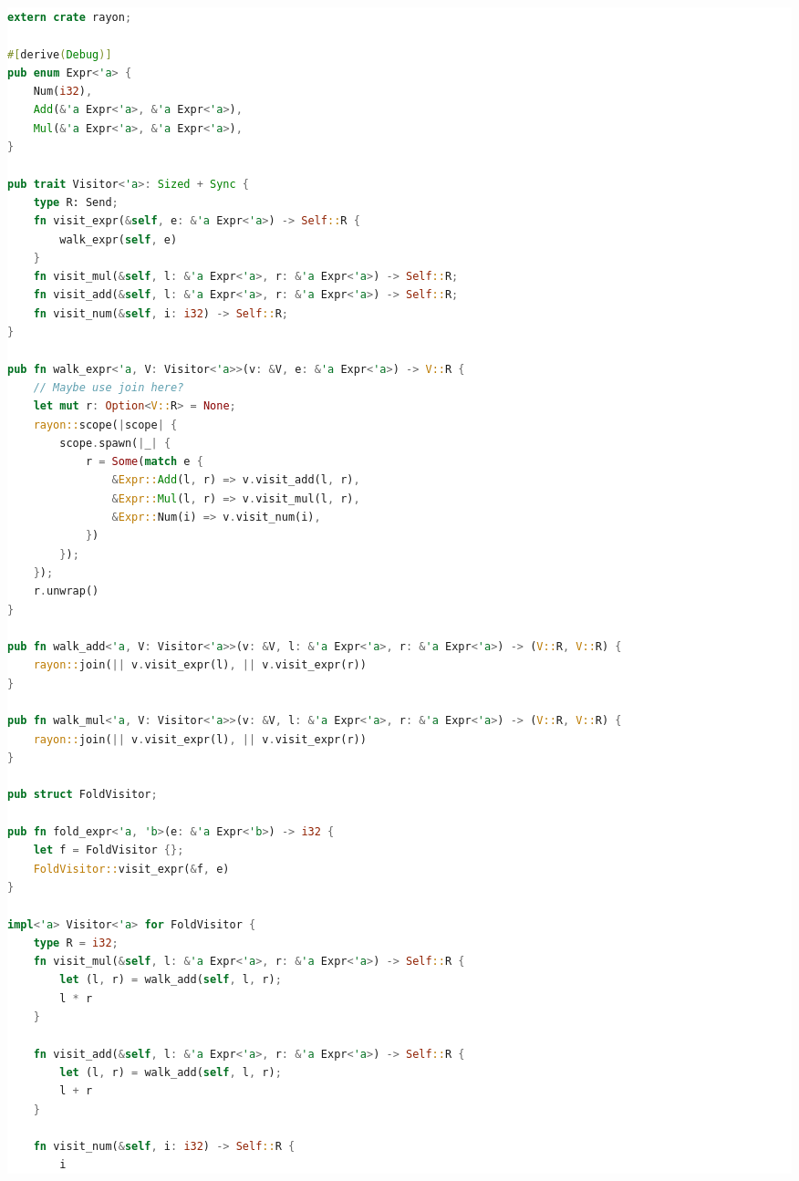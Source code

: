~~~Rust
extern crate rayon;

#[derive(Debug)]
pub enum Expr<'a> {
    Num(i32),
    Add(&'a Expr<'a>, &'a Expr<'a>),
    Mul(&'a Expr<'a>, &'a Expr<'a>),
}

pub trait Visitor<'a>: Sized + Sync {
    type R: Send;
    fn visit_expr(&self, e: &'a Expr<'a>) -> Self::R {
        walk_expr(self, e)
    }
    fn visit_mul(&self, l: &'a Expr<'a>, r: &'a Expr<'a>) -> Self::R;
    fn visit_add(&self, l: &'a Expr<'a>, r: &'a Expr<'a>) -> Self::R;
    fn visit_num(&self, i: i32) -> Self::R;
}

pub fn walk_expr<'a, V: Visitor<'a>>(v: &V, e: &'a Expr<'a>) -> V::R {
    // Maybe use join here?
    let mut r: Option<V::R> = None;
    rayon::scope(|scope| {
        scope.spawn(|_| {
            r = Some(match e {
                &Expr::Add(l, r) => v.visit_add(l, r),
                &Expr::Mul(l, r) => v.visit_mul(l, r),
                &Expr::Num(i) => v.visit_num(i),
            })
        });
    });
    r.unwrap()
}

pub fn walk_add<'a, V: Visitor<'a>>(v: &V, l: &'a Expr<'a>, r: &'a Expr<'a>) -> (V::R, V::R) {
    rayon::join(|| v.visit_expr(l), || v.visit_expr(r))
}

pub fn walk_mul<'a, V: Visitor<'a>>(v: &V, l: &'a Expr<'a>, r: &'a Expr<'a>) -> (V::R, V::R) {
    rayon::join(|| v.visit_expr(l), || v.visit_expr(r))
}

pub struct FoldVisitor;

pub fn fold_expr<'a, 'b>(e: &'a Expr<'b>) -> i32 {
    let f = FoldVisitor {};
    FoldVisitor::visit_expr(&f, e)
}

impl<'a> Visitor<'a> for FoldVisitor {
    type R = i32;
    fn visit_mul(&self, l: &'a Expr<'a>, r: &'a Expr<'a>) -> Self::R {
        let (l, r) = walk_add(self, l, r);
        l * r
    }

    fn visit_add(&self, l: &'a Expr<'a>, r: &'a Expr<'a>) -> Self::R {
        let (l, r) = walk_add(self, l, r);
        l + r
    }

    fn visit_num(&self, i: i32) -> Self::R {
        i
~~~